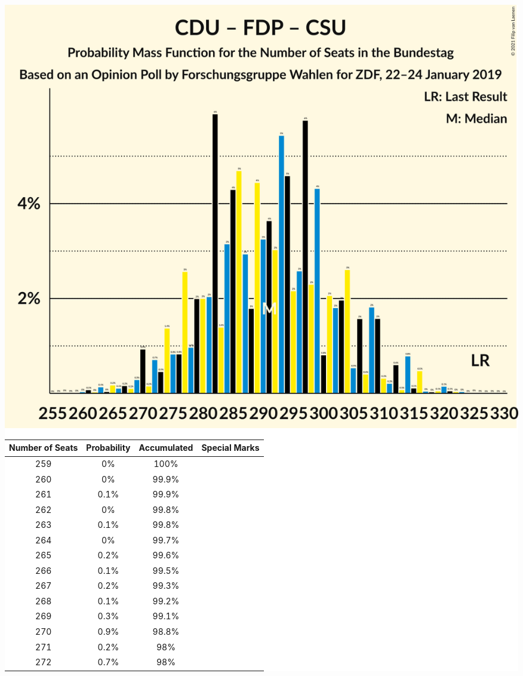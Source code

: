 ![Graph with seats probability mass function not yet produced](2019-01-24-ForschungsgruppeWahlen-coalitions-seats-pmf-cdu–fdp–csu.png "Seats Probability Mass Function")

| Number of Seats | Probability | Accumulated | Special Marks |
|:---------------:|:-----------:|:-----------:|:-------------:|
| 259 | 0% | 100% |  |
| 260 | 0% | 99.9% |  |
| 261 | 0.1% | 99.9% |  |
| 262 | 0% | 99.8% |  |
| 263 | 0.1% | 99.8% |  |
| 264 | 0% | 99.7% |  |
| 265 | 0.2% | 99.6% |  |
| 266 | 0.1% | 99.5% |  |
| 267 | 0.2% | 99.3% |  |
| 268 | 0.1% | 99.2% |  |
| 269 | 0.3% | 99.1% |  |
| 270 | 0.9% | 98.8% |  |
| 271 | 0.2% | 98% |  |
| 272 | 0.7% | 98% |  |